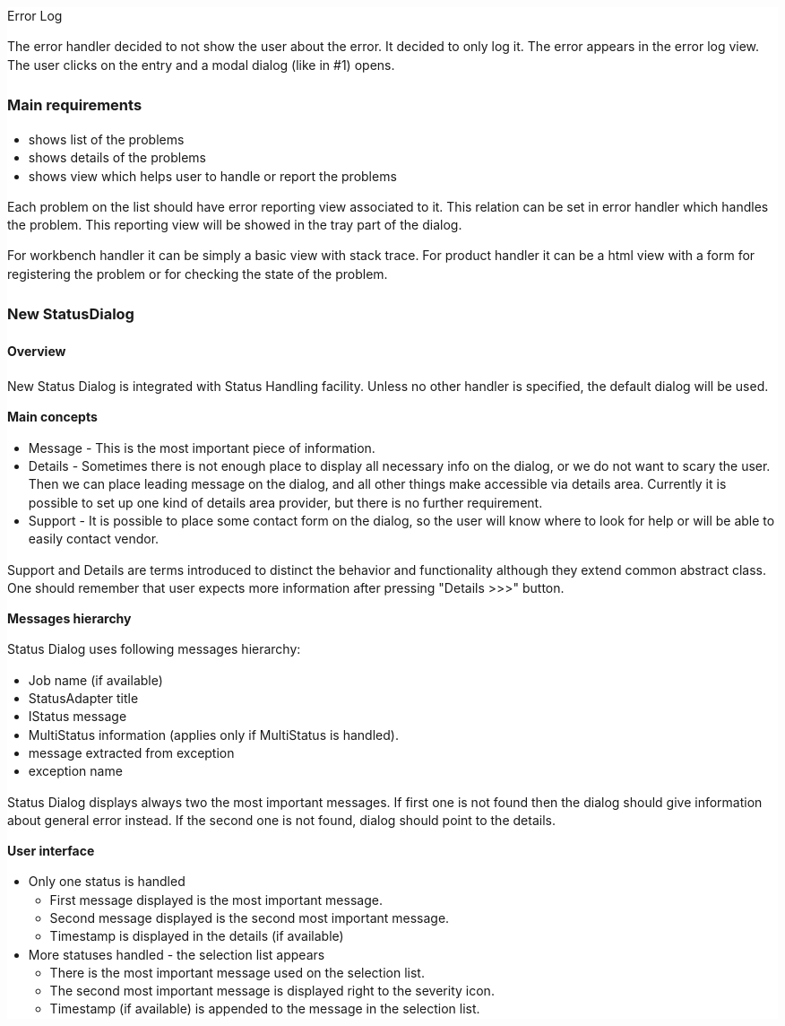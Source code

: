 Error Log

The error handler decided to not show the user about the error. It decided to only log it. The error appears in the error log view. The user clicks on the entry and a modal dialog (like in #1) opens.

### Main requirements

*   shows list of the problems
*   shows details of the problems
*   shows view which helps user to handle or report the problems

Each problem on the list should have error reporting view associated to it. This relation can be set in error handler which handles the problem. This reporting view will be showed in the tray part of the dialog.

For workbench handler it can be simply a basic view with stack trace. For product handler it can be a html view with a form for registering the problem or for checking the state of the problem.

### New StatusDialog

#### Overview

New Status Dialog is integrated with Status Handling facility. Unless no other handler is specified, the default dialog will be used.

**Main concepts**

*   Message - This is the most important piece of information.
*   Details - Sometimes there is not enough place to display all necessary info on the dialog, or we do not want to scary the user. Then we can place leading message on the dialog, and all other things make accessible via details area. Currently it is possible to set up one kind of details area provider, but there is no further requirement.
*   Support - It is possible to place some contact form on the dialog, so the user will know where to look for help or will be able to easily contact vendor.

Support and Details are terms introduced to distinct the behavior and functionality although they extend common abstract class. One should remember that user expects more information after pressing "Details >>>" button.

**Messages hierarchy**

Status Dialog uses following messages hierarchy:

*   Job name (if available)
*   StatusAdapter title
*   IStatus message
*   MultiStatus information (applies only if MultiStatus is handled).
*   message extracted from exception
*   exception name

Status Dialog displays always two the most important messages. If first one is not found then the dialog should give information about general error instead. If the second one is not found, dialog should point to the details.

**User interface**

*   Only one status is handled
    *   First message displayed is the most important message.
    *   Second message displayed is the second most important message.
    *   Timestamp is displayed in the details (if available)
*   More statuses handled - the selection list appears
    *   There is the most important message used on the selection list.
    *   The second most important message is displayed right to the severity icon.
    *   Timestamp (if available) is appended to the message in the selection list.
